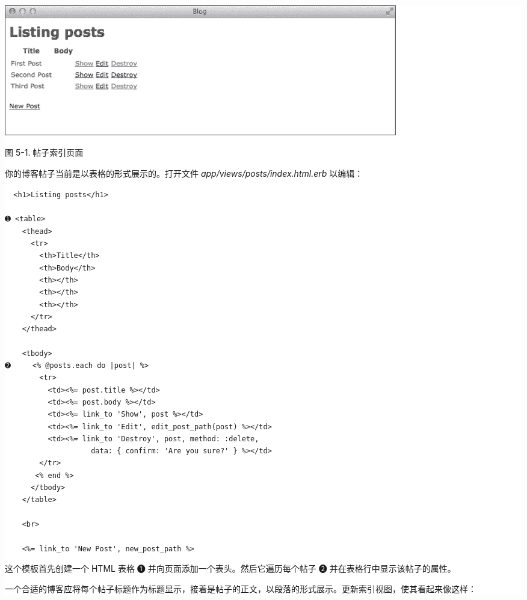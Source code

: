 ![帖子索引页面](img/httpatomoreillycomsourcenostarchimages2169068.png.jpg)

图 5-1. 帖子索引页面

你的博客帖子当前是以表格的形式展示的。打开文件 *app/views/posts/index.html.erb* 以编辑：

```
  <h1>Listing posts</h1>

➊ <table>
    <thead>
      <tr>
        <th>Title</th>
        <th>Body</th>
        <th></th>
        <th></th>
        <th></th>
      </tr>
    </thead>

    <tbody>
➋     <% @posts.each do |post| %>
        <tr>
          <td><%= post.title %></td>
          <td><%= post.body %></td>
          <td><%= link_to 'Show', post %></td>
          <td><%= link_to 'Edit', edit_post_path(post) %></td>
          <td><%= link_to 'Destroy', post, method: :delete,
                    data: { confirm: 'Are you sure?' } %></td>
        </tr>
       <% end %>
      </tbody>
    </table>

    <br>

    <%= link_to 'New Post', new_post_path %>
```

这个模板首先创建一个 HTML 表格 ➊ 并向页面添加一个表头。然后它遍历每个帖子 ➋ 并在表格行中显示该帖子的属性。

一个合适的博客应将每个帖子标题作为标题显示，接着是帖子的正文，以段落的形式展示。更新索引视图，使其看起来像这样：
